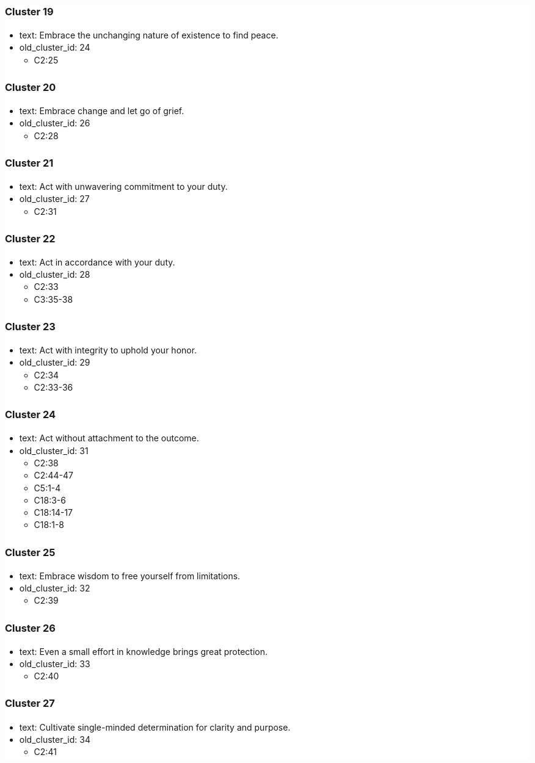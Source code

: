 ### Cluster 19
- text: Embrace the unchanging nature of existence to find peace.
- old_cluster_id: 24
  - C2:25

### Cluster 20
- text: Embrace change and let go of grief.
- old_cluster_id: 26
  - C2:28

### Cluster 21
- text: Act with unwavering commitment to your duty.
- old_cluster_id: 27
  - C2:31

### Cluster 22
- text: Act in accordance with your duty.
- old_cluster_id: 28
  - C2:33
  - C3:35-38

### Cluster 23
- text: Act with integrity to uphold your honor.
- old_cluster_id: 29
  - C2:34
  - C2:33-36

### Cluster 24
- text: Act without attachment to the outcome.
- old_cluster_id: 31
  - C2:38
  - C2:44-47
  - C5:1-4
  - C18:3-6
  - C18:14-17
  - C18:1-8

### Cluster 25
- text: Embrace wisdom to free yourself from limitations.
- old_cluster_id: 32
  - C2:39

### Cluster 26
- text: Even a small effort in knowledge brings great protection.
- old_cluster_id: 33
  - C2:40

### Cluster 27
- text: Cultivate single-minded determination for clarity and purpose.
- old_cluster_id: 34
  - C2:41
